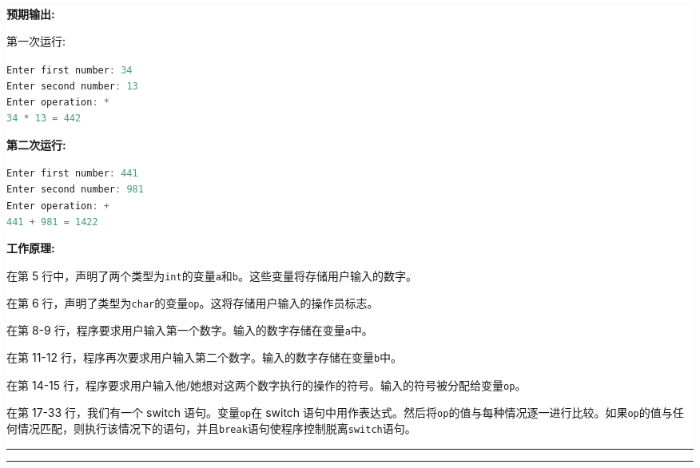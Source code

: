 **预期输出:**

第一次运行:

```c
Enter first number: 34
Enter second number: 13
Enter operation: *
34 * 13 = 442

```

**第二次运行:**

```c
Enter first number: 441
Enter second number: 981
Enter operation: +
441 + 981 = 1422

```

**工作原理:**

在第 5 行中，声明了两个类型为`int`的变量`a`和`b`。这些变量将存储用户输入的数字。

在第 6 行，声明了类型为`char`的变量`op`。这将存储用户输入的操作员标志。

在第 8-9 行，程序要求用户输入第一个数字。输入的数字存储在变量`a`中。

在第 11-12 行，程序再次要求用户输入第二个数字。输入的数字存储在变量`b`中。

在第 14-15 行，程序要求用户输入他/她想对这两个数字执行的操作的符号。输入的符号被分配给变量`op`。

在第 17-33 行，我们有一个 switch 语句。变量`op`在 switch 语句中用作表达式。然后将`op`的值与每种情况逐一进行比较。如果`op`的值与任何情况匹配，则执行该情况下的语句，并且`break`语句使程序控制脱离`switch`语句。

* * *

* * *